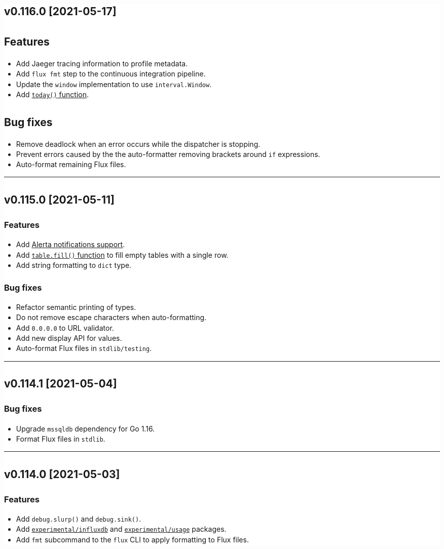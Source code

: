 
## v0.116.0 [2021-05-17]

## Features
- Add Jaeger tracing information to profile metadata.
- Add `flux fmt` step to the continuous integration pipeline.
- Update the `window` implementation to use `interval.Window`.
- Add [`today()` function](/flux/v0.x/stdlib/universe/today/).

## Bug fixes
- Remove deadlock when an error occurs while the dispatcher is stopping.
- Prevent errors caused by the the auto-formatter removing brackets around `if` expressions.
- Auto-format remaining Flux files.

---

## v0.115.0 [2021-05-11]

### Features
- Add [Alerta notifications support](/flux/v0.x/stdlib/contrib/bonitoo-io/alerta/).
- Add [`table.fill()` function](/flux/v0.x/stdlib/experimental/table/fill/)
  to fill empty tables with a single row.
- Add string formatting to `dict` type.

### Bug fixes
- Refactor semantic printing of types.
- Do not remove escape characters when auto-formatting.
- Add `0.0.0.0` to URL validator.
- Add new display API for values.
- Auto-format Flux files in `stdlib/testing`.

---

## v0.114.1 [2021-05-04]

### Bug fixes
- Upgrade `mssqldb` dependency for Go 1.16.
- Format Flux files in `stdlib`.

---

## v0.114.0 [2021-05-03]

### Features
- Add `debug.slurp()` and `debug.sink()`.
- Add [`experimental/influxdb`](/flux/v0.x/stdlib/experimental/influxdb/)
  and [`experimental/usage`](/flux/v0.x/stdlib/experimental/usage/) packages.
- Add `fmt` subcommand to the `flux` CLI to apply formatting to Flux files.
